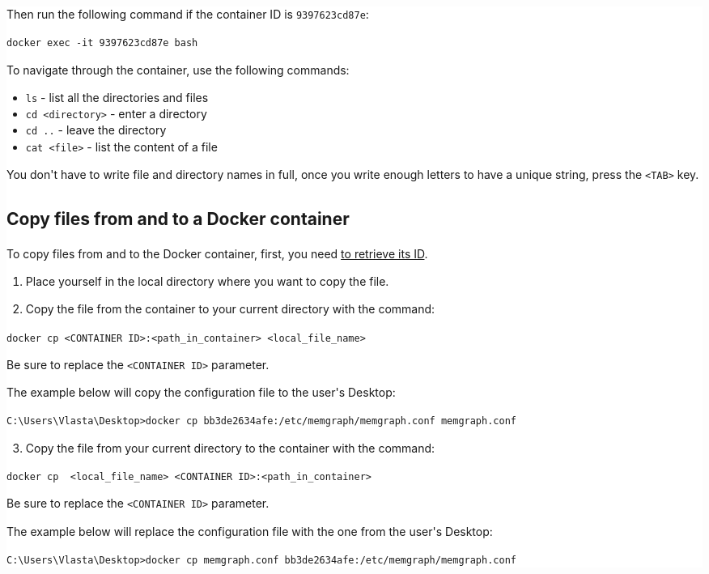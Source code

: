 Then run the following command if the container ID is `9397623cd87e`:

```
docker exec -it 9397623cd87e bash
```

To navigate through the container, use the following commands:

- `ls` - list all the directories and files
- `cd <directory>` - enter a directory
- `cd ..` - leave the directory
- `cat <file>` - list the content of a file

You don't have to write file and directory names in full, once you write enough
letters to have a unique string, press the `<TAB>` key.

## Copy files from and to a Docker container

To copy files from and to the Docker container, first, you need [to retrieve its
ID](#how-to-retrieve-a-docker-container-id).

1. Place yourself in the local directory where you want to copy the file.

2. Copy the file from the container to your current directory with the command:

  ```
  docker cp <CONTAINER ID>:<path_in_container> <local_file_name>
  ```

  Be sure to replace the `<CONTAINER ID>` parameter.

  The example below will copy the configuration file to the user's Desktop:

  ```
  C:\Users\Vlasta\Desktop>docker cp bb3de2634afe:/etc/memgraph/memgraph.conf memgraph.conf
  ```

3. Copy the file from your current directory to the container with the command:

  ```
  docker cp  <local_file_name> <CONTAINER ID>:<path_in_container>
  ```

  Be sure to replace the `<CONTAINER ID>` parameter.

  The example below will replace the configuration file with the one from the
  user's Desktop:

  ```
  C:\Users\Vlasta\Desktop>docker cp memgraph.conf bb3de2634afe:/etc/memgraph/memgraph.conf
  ```
